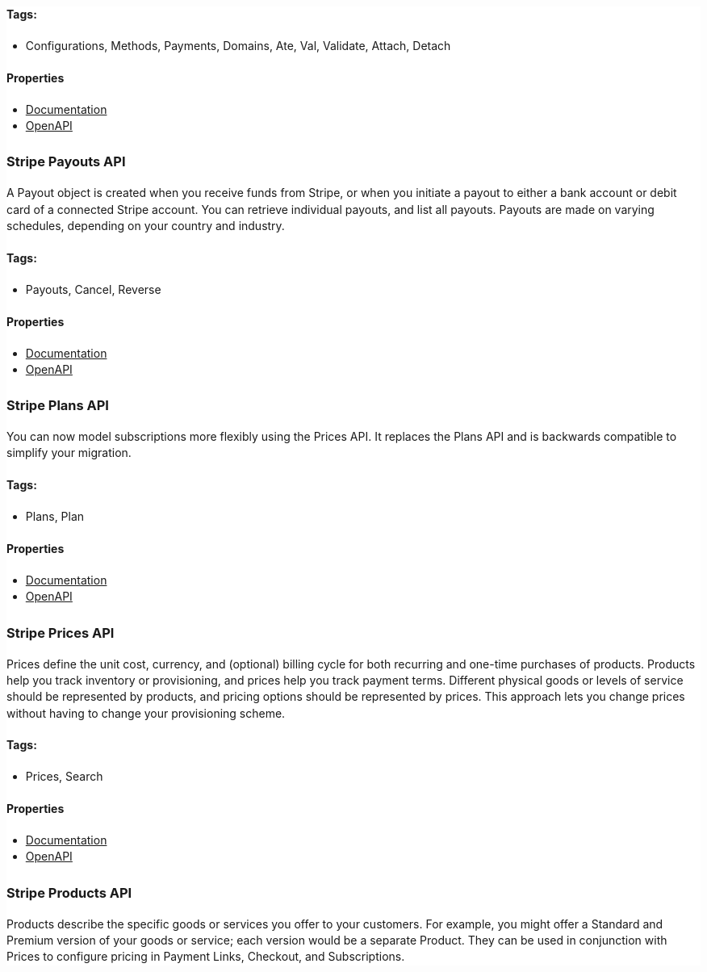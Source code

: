 
#### Tags:

 - Configurations, Methods, Payments, Domains, Ate, Val, Validate, Attach, Detach

#### Properties

- [Documentation](https://stripe.com/docs/payments/payment-methods)
- [OpenAPI](openapi/payment-method-openapi-original.yml)
### Stripe Payouts API
A Payout object is created when you receive funds from Stripe, or when you initiate a payout to either a bank account or debit card of a connected Stripe account. You can retrieve individual payouts, and list all payouts. Payouts are made on varying schedules, depending on your country and industry.


#### Tags:

 - Payouts, Cancel, Reverse

#### Properties

- [Documentation](https://stripe.com/docs/api/payouts)
- [OpenAPI](openapi/payouts-openapi-original.yml)
### Stripe Plans API
You can now model subscriptions more flexibly using the Prices API. It replaces the Plans API and is backwards compatible to simplify your migration.


#### Tags:

 - Plans, Plan

#### Properties

- [Documentation](https://stripe.com/docs/api/plans)
- [OpenAPI](openapi/plans-openapi-original.yml)
### Stripe Prices API
Prices define the unit cost, currency, and (optional) billing cycle for both recurring and one-time purchases of products. Products help you track inventory or provisioning, and prices help you track payment terms. Different physical goods or levels of service should be represented by products, and pricing options should be represented by prices. This approach lets you change prices without having to change your provisioning scheme.


#### Tags:

 - Prices, Search

#### Properties

- [Documentation](https://stripe.com/docs/api/prices)
- [OpenAPI](openapi/prices-openapi-original.yml)
### Stripe Products API
Products describe the specific goods or services you offer to your customers. For example, you might offer a Standard and Premium version of your goods or service; each version would be a separate Product. They can be used in conjunction with Prices to configure pricing in Payment Links, Checkout, and Subscriptions.
